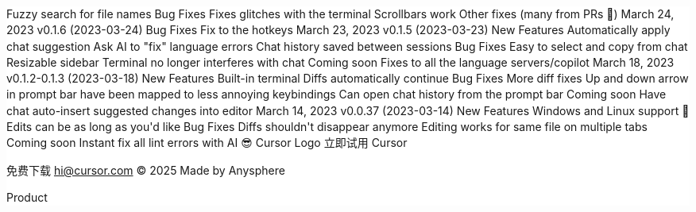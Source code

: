 Fuzzy search for file names
Bug Fixes
Fixes glitches with the terminal
Scrollbars work
Other fixes (many from PRs 🙂)
March 24, 2023
v0.1.6 (2023-03-24)
Bug Fixes
Fix to the hotkeys
March 23, 2023
v0.1.5 (2023-03-23)
New Features
Automatically apply chat suggestion
Ask AI to "fix" language errors
Chat history saved between sessions
Bug Fixes
Easy to select and copy from chat
Resizable sidebar
Terminal no longer interferes with chat
Coming soon
Fixes to all the language servers/copilot
March 18, 2023
v0.1.2-0.1.3 (2023-03-18)
New Features
Built-in terminal
Diffs automatically continue
Bug Fixes
More diff fixes
Up and down arrow in prompt bar have been mapped to less annoying keybindings
Can open chat history from the prompt bar
Coming soon
Have chat auto-insert suggested changes into editor
March 14, 2023
v0.0.37 (2023-03-14)
New Features
Windows and Linux support 🥳
Edits can be as long as you'd like
Bug Fixes
Diffs shouldn't disappear anymore
Editing works for same file on multiple tabs
Coming soon
Instant fix all lint errors with AI 😎
Cursor Logo
立即试用 Cursor


免费下载
hi@cursor.com
© 2025 Made by
Anysphere

Product
